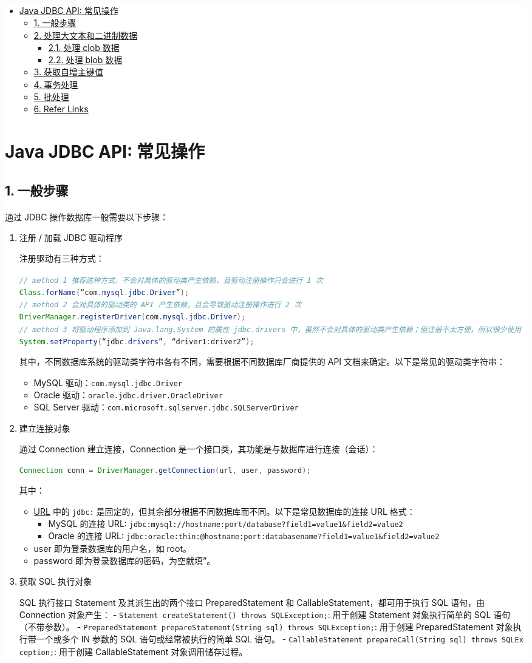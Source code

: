 - [Java JDBC API: 常见操作](#java-jdbc-api)
	- [1. 一般步骤](#1)
	- [2. 处理大文本和二进制数据](#2)
		- [2.1. 处理 clob 数据](#21--clob)
		- [2.2. 处理 blob 数据](#22--blob)
	- [3. 获取自增主键值](#3)
	- [4. 事务处理](#4)
	- [5. 批处理](#5)
	- [6. Refer Links](#6-refer-links)

# Java JDBC API: 常见操作

## 1. 一般步骤

通过 JDBC 操作数据库一般需要以下步骤：
1. 注册 / 加载 JDBC 驱动程序
  
    注册驱动有三种方式：
    ```java
    // method 1 推荐这种方式，不会对具体的驱动类产生依赖，且驱动注册操作只会进行 1 次
    Class.forName(“com.mysql.jdbc.Driver”);
    // method 2 会对具体的驱动类的 API 产生依赖，且会导致驱动注册操作进行 2 次
    DriverManager.registerDriver(com.mysql.jdbc.Driver);
    // method 3 将驱动程序添加到 Java.lang.System 的属性 jdbc.drivers 中，虽然不会对具体的驱动类产生依赖；但注册不太方便，所以很少使用
    System.setProperty(“jdbc.drivers”, “driver1:driver2”);
    ```
    其中，不同数据库系统的驱动类字符串各有不同，需要根据不同数据库厂商提供的 API 文档来确定。以下是常见的驱动类字符串：
    - MySQL 驱动：`com.mysql.jdbc.Driver`
    - Oracle 驱动：`oracle.jdbc.driver.OracleDriver`
    - SQL Server 驱动：`com.microsoft.sqlserver.jdbc.SQLServerDriver`

1. 建立连接对象 

    通过 Connection 建立连接，Connection 是一个接口类，其功能是与数据库进行连接（会话）：
    ```java
    Connection conn = DriverManager.getConnection(url, user, password);
    ```
    其中：
    - [URL](https://dev.mysql.com/doc/connector-j/8.0/en/connector-j-reference-jdbc-url-format.html) 中的 `jdbc:` 是固定的，但其余部分根据不同数据库而不同。以下是常见数据库的连接 URL 格式：
      - MySQL 的连接 URL: `jdbc:mysql://hostname:port/database?field1=value1&field2=value2`
      - Oracle 的连接 URL: `jdbc:oracle:thin:@hostname:port:databasename?field1=value1&field2=value2`
    - user 即为登录数据库的用户名，如 root。
    - password 即为登录数据库的密码，为空就填”。

1. 获取 SQL 执行对象

    SQL 执行接口 Statement 及其派生出的两个接口 PreparedStatement 和 CallableStatement，都可用于执行 SQL 语句，由 Connection 对象产生：
		- `Statement createStatement() throws SQLException;`: 用于创建 Statement 对象执行简单的 SQL 语句（不带参数）。
		- `PreparedStatement prepareStatement(String sql) throws SQLException;`: 用于创建 PreparedStatement 对象执行带一个或多个 IN 参数的 SQL 语句或经常被执行的简单 SQL 语句。
		- `CallableStatement prepareCall(String sql) throws SQLException;`: 用于创建 CallableStatement 对象调用储存过程。
